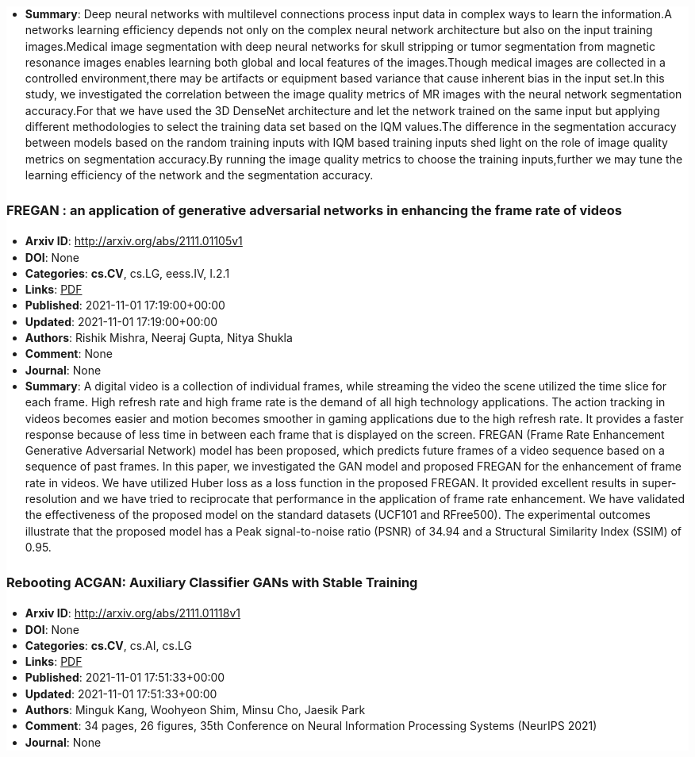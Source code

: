 - **Summary**: Deep neural networks with multilevel connections process input data in complex ways to learn the information.A networks learning efficiency depends not only on the complex neural network architecture but also on the input training images.Medical image segmentation with deep neural networks for skull stripping or tumor segmentation from magnetic resonance images enables learning both global and local features of the images.Though medical images are collected in a controlled environment,there may be artifacts or equipment based variance that cause inherent bias in the input set.In this study, we investigated the correlation between the image quality metrics of MR images with the neural network segmentation accuracy.For that we have used the 3D DenseNet architecture and let the network trained on the same input but applying different methodologies to select the training data set based on the IQM values.The difference in the segmentation accuracy between models based on the random training inputs with IQM based training inputs shed light on the role of image quality metrics on segmentation accuracy.By running the image quality metrics to choose the training inputs,further we may tune the learning efficiency of the network and the segmentation accuracy.



### FREGAN : an application of generative adversarial networks in enhancing the frame rate of videos
- **Arxiv ID**: http://arxiv.org/abs/2111.01105v1
- **DOI**: None
- **Categories**: **cs.CV**, cs.LG, eess.IV, I.2.1
- **Links**: [PDF](http://arxiv.org/pdf/2111.01105v1)
- **Published**: 2021-11-01 17:19:00+00:00
- **Updated**: 2021-11-01 17:19:00+00:00
- **Authors**: Rishik Mishra, Neeraj Gupta, Nitya Shukla
- **Comment**: None
- **Journal**: None
- **Summary**: A digital video is a collection of individual frames, while streaming the video the scene utilized the time slice for each frame. High refresh rate and high frame rate is the demand of all high technology applications. The action tracking in videos becomes easier and motion becomes smoother in gaming applications due to the high refresh rate. It provides a faster response because of less time in between each frame that is displayed on the screen. FREGAN (Frame Rate Enhancement Generative Adversarial Network) model has been proposed, which predicts future frames of a video sequence based on a sequence of past frames. In this paper, we investigated the GAN model and proposed FREGAN for the enhancement of frame rate in videos. We have utilized Huber loss as a loss function in the proposed FREGAN. It provided excellent results in super-resolution and we have tried to reciprocate that performance in the application of frame rate enhancement. We have validated the effectiveness of the proposed model on the standard datasets (UCF101 and RFree500). The experimental outcomes illustrate that the proposed model has a Peak signal-to-noise ratio (PSNR) of 34.94 and a Structural Similarity Index (SSIM) of 0.95.



### Rebooting ACGAN: Auxiliary Classifier GANs with Stable Training
- **Arxiv ID**: http://arxiv.org/abs/2111.01118v1
- **DOI**: None
- **Categories**: **cs.CV**, cs.AI, cs.LG
- **Links**: [PDF](http://arxiv.org/pdf/2111.01118v1)
- **Published**: 2021-11-01 17:51:33+00:00
- **Updated**: 2021-11-01 17:51:33+00:00
- **Authors**: Minguk Kang, Woohyeon Shim, Minsu Cho, Jaesik Park
- **Comment**: 34 pages, 26 figures, 35th Conference on Neural Information
  Processing Systems (NeurIPS 2021)
- **Journal**: None